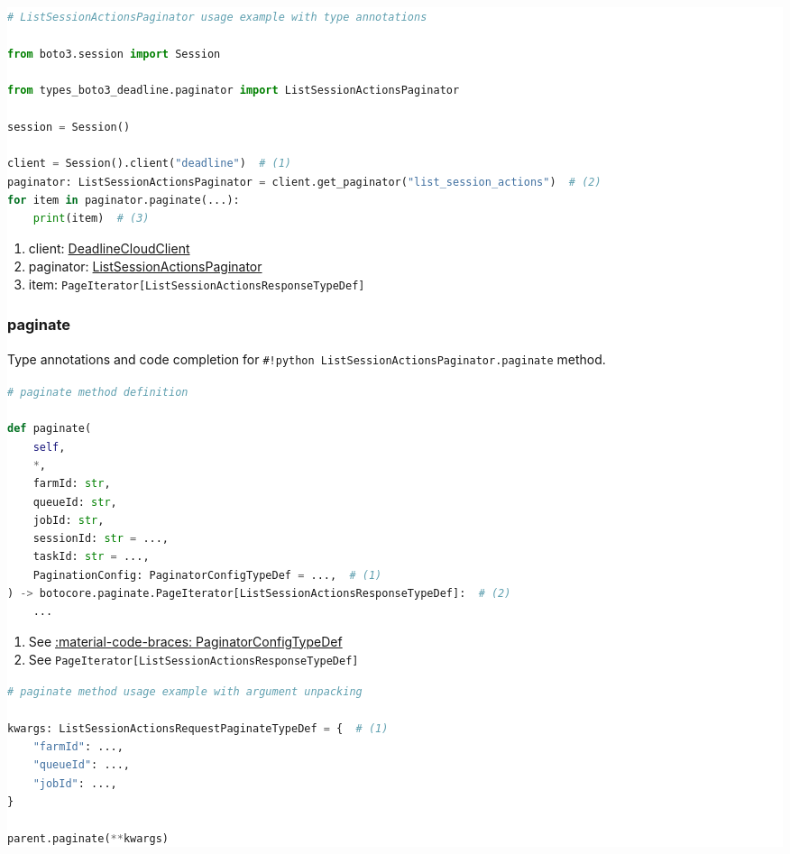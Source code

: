 ```python
# ListSessionActionsPaginator usage example with type annotations

from boto3.session import Session

from types_boto3_deadline.paginator import ListSessionActionsPaginator

session = Session()

client = Session().client("deadline")  # (1)
paginator: ListSessionActionsPaginator = client.get_paginator("list_session_actions")  # (2)
for item in paginator.paginate(...):
    print(item)  # (3)
```

1. client: [DeadlineCloudClient](./client.md)
2. paginator: [ListSessionActionsPaginator](./paginators.md#listsessionactionspaginator)
3. item: `PageIterator[ListSessionActionsResponseTypeDef]`


### paginate

Type annotations and code completion for `#!python ListSessionActionsPaginator.paginate` method.

```python
# paginate method definition

def paginate(
    self,
    *,
    farmId: str,
    queueId: str,
    jobId: str,
    sessionId: str = ...,
    taskId: str = ...,
    PaginationConfig: PaginatorConfigTypeDef = ...,  # (1)
) -> botocore.paginate.PageIterator[ListSessionActionsResponseTypeDef]:  # (2)
    ...
```

1. See [:material-code-braces: PaginatorConfigTypeDef](./type_defs.md#paginatorconfigtypedef)
2. See `PageIterator[ListSessionActionsResponseTypeDef]`


```python
# paginate method usage example with argument unpacking

kwargs: ListSessionActionsRequestPaginateTypeDef = {  # (1)
    "farmId": ...,
    "queueId": ...,
    "jobId": ...,
}

parent.paginate(**kwargs)
```
